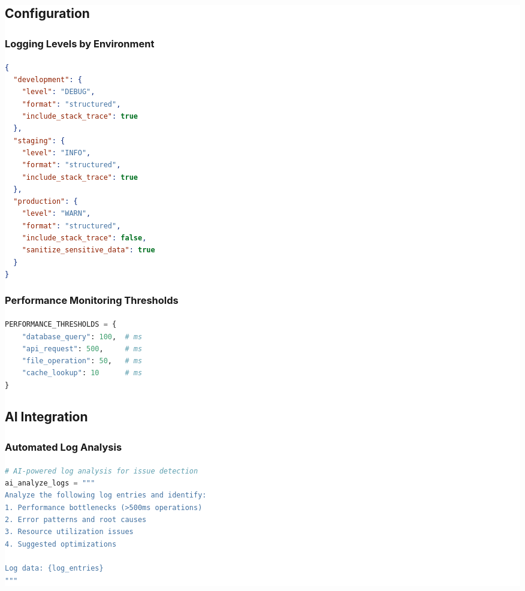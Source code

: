 ## Configuration

### Logging Levels by Environment
```json
{
  "development": {
    "level": "DEBUG",
    "format": "structured",
    "include_stack_trace": true
  },
  "staging": {
    "level": "INFO", 
    "format": "structured",
    "include_stack_trace": true
  },
  "production": {
    "level": "WARN",
    "format": "structured", 
    "include_stack_trace": false,
    "sanitize_sensitive_data": true
  }
}
```

### Performance Monitoring Thresholds
```python
PERFORMANCE_THRESHOLDS = {
    "database_query": 100,  # ms
    "api_request": 500,     # ms
    "file_operation": 50,   # ms
    "cache_lookup": 10      # ms
}
```

## AI Integration

### Automated Log Analysis
```python
# AI-powered log analysis for issue detection
ai_analyze_logs = """
Analyze the following log entries and identify:
1. Performance bottlenecks (>500ms operations)
2. Error patterns and root causes
3. Resource utilization issues
4. Suggested optimizations

Log data: {log_entries}
"""
```
